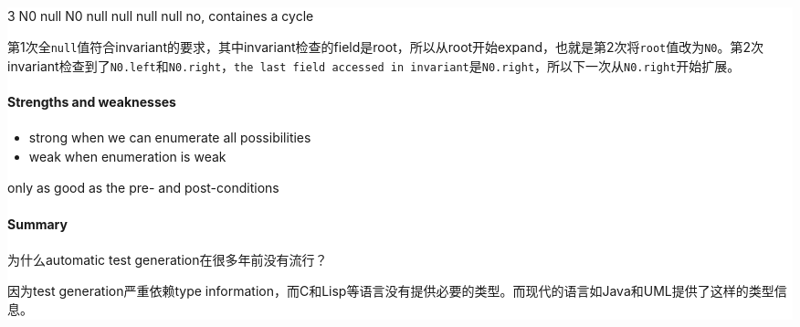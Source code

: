   <tr>
    <td>3</td>
    <td>N0</td>
    <td>null</td>
    <td>N0</td>
    <td>null</td>
    <td>null</td>
    <td>null</td>
    <td>null</td>
    <td>no, containes a cycle</td>
  </tr>
</table>

第1次全`null`值符合invariant的要求，其中invariant检查的field是root，所以从root开始expand，也就是第2次将`root`值改为`N0`。第2次invariant检查到了`N0.left`和`N0.right`，`the last field accessed in invariant`是`N0.right`，所以下一次从`N0.right`开始扩展。

#### Strengths and weaknesses

- strong when we can enumerate all possibilities
- weak when enumeration is weak

only as good as the pre- and post-conditions

#### Summary

为什么automatic test generation在很多年前没有流行？

因为test generation严重依赖type information，而C和Lisp等语言没有提供必要的类型。而现代的语言如Java和UML提供了这样的类型信息。


